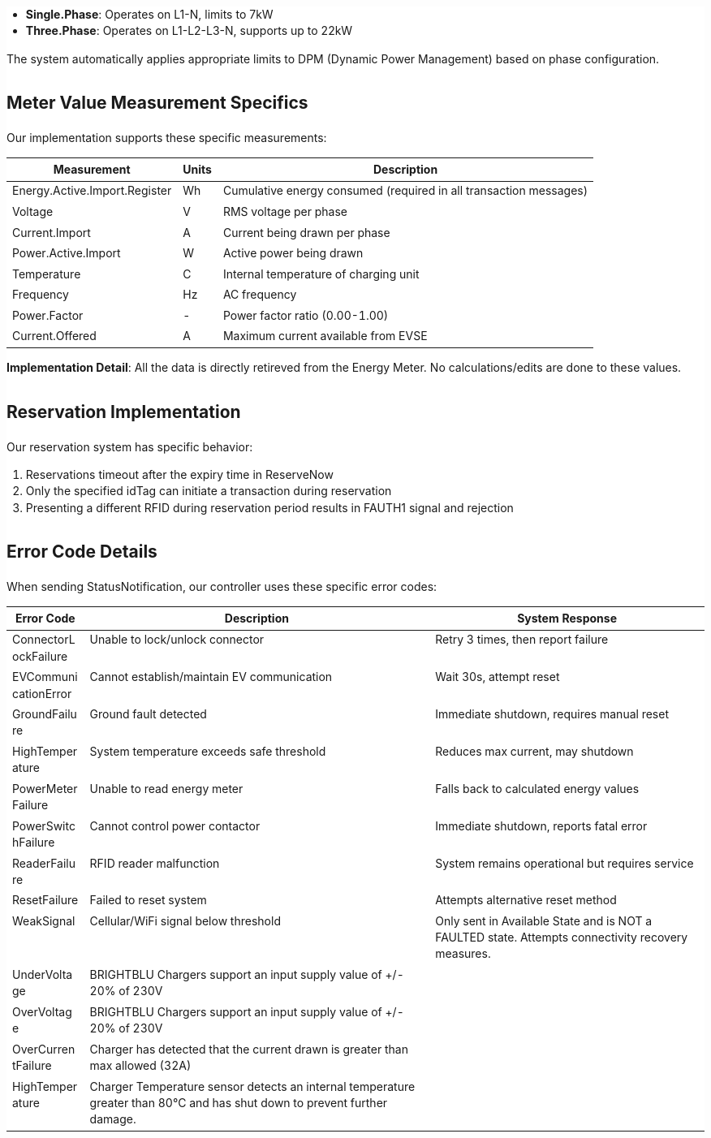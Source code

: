 * **Single.Phase**: Operates on L1-N, limits to 7kW
* **Three.Phase**: Operates on L1-L2-L3-N, supports up to 22kW

The system automatically applies appropriate limits to DPM (Dynamic Power Management) based on phase configuration.

## Meter Value Measurement Specifics

Our implementation supports these specific measurements:

| Measurement | Units | Description |
|-------------|-------|-------------|
| Energy.Active.Import.Register | Wh | Cumulative energy consumed (required in all transaction messages) |
| Voltage | V | RMS voltage per phase |
| Current.Import | A | Current being drawn per phase |
| Power.Active.Import | W | Active power being drawn |
| Temperature | C | Internal temperature of charging unit |
| Frequency | Hz | AC frequency |
| Power.Factor | - | Power factor ratio (0.00-1.00) |
| Current.Offered | A | Maximum current available from EVSE |

**Implementation Detail**: All the data is directly retireved from the Energy Meter. No calculations/edits are done to these values.

## Reservation Implementation

Our reservation system has specific behavior:

1. Reservations timeout after the expiry time in ReserveNow
2. Only the specified idTag can initiate a transaction during reservation
3. Presenting a different RFID during reservation period results in FAUTH1 signal and rejection

## Error Code Details

When sending StatusNotification, our controller uses these specific error codes:

| Error Code | Description | System Response |
|------------|-------------|----------------|
| ConnectorLockFailure | Unable to lock/unlock connector | Retry 3 times, then report failure |
| EVCommunicationError | Cannot establish/maintain EV communication | Wait 30s, attempt reset |
| GroundFailure | Ground fault detected | Immediate shutdown, requires manual reset |
| HighTemperature | System temperature exceeds safe threshold | Reduces max current, may shutdown |
| PowerMeterFailure | Unable to read energy meter | Falls back to calculated energy values |
| PowerSwitchFailure | Cannot control power contactor | Immediate shutdown, reports fatal error |
| ReaderFailure | RFID reader malfunction | System remains operational but requires service |
| ResetFailure | Failed to reset system | Attempts alternative reset method |
| WeakSignal | Cellular/WiFi signal below threshold | Only sent in Available State and is NOT a FAULTED state. Attempts connectivity recovery measures.|
| UnderVoltage | BRIGHTBLU Chargers support an input supply value of +/- 20% of 230V |
| OverVoltage | BRIGHTBLU Chargers support an input supply value of +/- 20% of 230V |
| OverCurrentFailure | Charger has detected that the current drawn is greater than max allowed (32A) |
| HighTemperature | Charger Temperature sensor detects an internal temperature greater than 80°C and has shut down to prevent further damage. |
